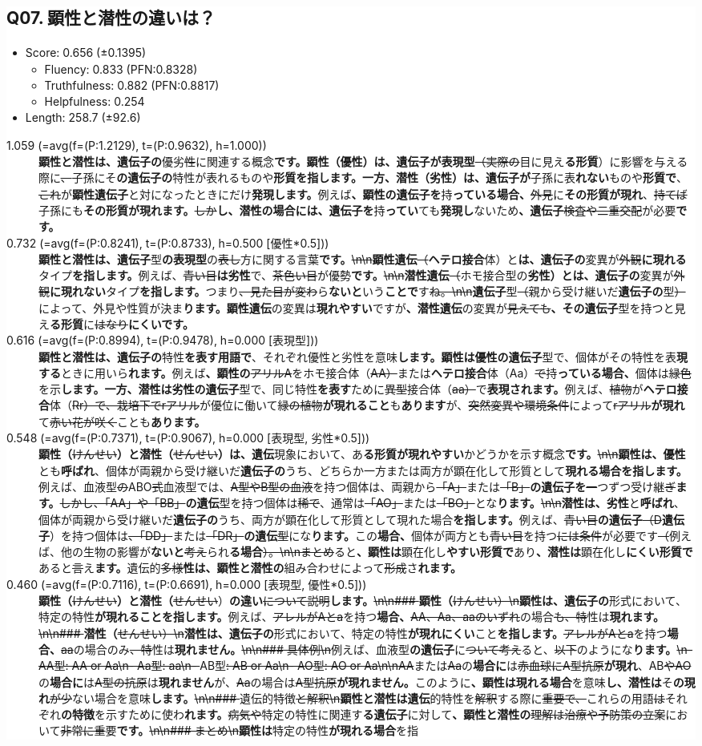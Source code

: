 ## <a name="Q07"></a>Q07. 顕性と潜性の違いは？

- Score: 0.656 (±0.1395)
  - Fluency: 0.833 (PFN:0.8328)
  - Truthfulness: 0.882 (PFN:0.8817)
  - Helpfulness: 0.254
- Length: 258.7 (±92.6)

<dl>
<dt>1.059 (=avg(f=(P:1.2129), t=(P:0.9632), h=1.000))</dt>
<dd><b>顕性と潜性は、遺伝子の</b>優劣<s>性</s>に関連する概念<b>です。顕性（優性）は、遺伝子が表現型</b><s>（実際の</s>目に見え<b>る形質</b>）に影響を与える際に<s>、</s>子孫にそ<b>の遺伝子の</b>特性が表れるものや<b>形質を指します。一方、潜性（劣性）は、遺伝子が</b>子孫に表<b>れない</b>ものや<b>形質で</b>、<s>これ</s>が<b>顕性遺伝子</b>と対になったときにだけ<b>発現します。</b>例えば<b>、顕性の遺伝子を</b>持<b>っている場合、</b><s>外見</s>に<b>その形質が現れ</b>、<s>持てば</s>子孫にも<b>その形質が現れます。</b><s>しか</s><b>し、潜性の場合には、遺伝子を</b>持<b>ってい</b>ても<b>発現し</b>ないため<b>、遺伝子</b><s>検査や二重交配</s>が必要<b>です。</b></dd>
<dt>0.732 (=avg(f=(P:0.8241), t=(P:0.8733), h=0.500 [優性*0.5]))</dt>
<dd><b>顕性と潜性は、遺伝子</b>型<b>の表現型</b>の<s>表し</s>方に関する言葉<b>です。</b><s>&#92;n&#92;n</s><b>顕性遺伝</b><s>（</s><b>ヘテロ接合</b>体）と<b>は、遺伝子の</b>変異が<s>外観</s><b>に現れる</b>タイプ<b>を指します。</b>例えば、<s>青い目</s><b>は劣性</b>で、<s>茶色い目</s>が優勢<b>です。</b><s>&#92;n&#92;n</s><b>潜性遺伝</b><s>（</s>ホモ接合型の<b>劣性）とは、遺伝子の</b>変異が<s>外観</s><b>に現れない</b>タイプ<b>を指します。</b>つまり<s>、見た目が変わ</s>ら<b>ないと</b>いう<b>ことで</b>す<s>ね。&#92;n&#92;n</s><b>遺伝子</b>型<s>（</s>親から受け継いだ<b>遺伝子の</b>型<s>）</s>によって、外見や性質が決ま<b>ります。顕性遺伝</b>の変異は<b>現れやすい</b>ですが<b>、潜性遺伝</b>の変異が<s>見えても</s><b>、その遺伝子</b>型を持つと見え<b>る形質</b>に<s>はなり</s><b>にくいです。</b></dd>
<dt>0.616 (=avg(f=(P:0.8994), t=(P:0.9478), h=0.000 [表現型]))</dt>
<dd><b>顕性と潜性は、遺伝子の</b>特性<b>を表す用語で</b>、それぞれ優性と劣性を意味<b>します。顕性は優性の遺伝子</b>型で、個体がその特性を表<b>現する</b>ときに用いら<b>れます。</b>例えば<b>、顕性の</b><s>アリルA</s>をホモ接合体（<s>AA）</s>または<b>ヘテロ接合</b>体（Aa）<s>で</s>持<b>っている場合、</b>個体は<s>緑色</s>を示<b>します。一方、潜性は劣性の遺伝子</b>型で、同じ特性<b>を表す</b>ために<s>異型</s>接合体（<s>aa）</s>で<b>表現されます。</b>例えば、<s>植物</s>が<b>ヘテロ接合</b>体（<s>Rr）で、栽培下でrアリル</s>が優位に働いて<s>緑の植物</s><b>が現れること</b>も<b>あります</b>が、<s>突然変異や環境条件</s>によって<s>rアリル</s><b>が現れ</b>て<s>赤い花が咲く</s>ことも<b>あります。</b></dd>
<dt>0.548 (=avg(f=(P:0.7371), t=(P:0.9067), h=0.000 [表現型, 劣性*0.5]))</dt>
<dd><b>顕性（</b><s>けんせい</s><b>）と潜性（</b><s>せんせい</s><b>）は、遺伝</b>現象において、あ<b>る形質が現れやすい</b>かどうかを示す概念<b>です。</b><s>&#92;n&#92;n</s><b>顕性は、優性</b>とも<b>呼ばれ</b>、個体が両親から受け継いだ<b>遺伝子の</b>うち、どちらか一方または両方が顕在化して形質として<b>現れる場合を指します。</b>例えば、血液型<s>の</s>ABO<s>式</s>血液型では、<s>A型やB型の血液</s>を持つ個体は、両親から<s>「A」</s>または<s>「B」</s><b>の遺伝子を</b><s>一</s>つずつ受け継<s>ぎ</s><b>ます。</b><s>しかし、「AA」や「BB」</s><b>の遺伝</b>型を持つ個体は<s>稀で</s>、通常は<s>「AO」</s>または<s>「BO」</s>とな<b>ります。</b><s>&#92;n&#92;n</s><b>潜性は、劣性</b>と<b>呼ばれ</b>、個体が両親から受け継いだ<b>遺伝子の</b>うち、両方が顕在化して形質として現れた場合<b>を指します。</b>例えば、<s>青い目</s><b>の遺伝子</b><s>（D</s><b>遺伝子</b>）を持つ個体は<s>、「DD」</s>または<s>「DR」</s><b>の遺伝</b><s>型</s>にな<b>ります。</b>この<b>場合、</b>個体が両方とも<s>青い目</s>を持つ<s>には条件</s>が必要です<s>（</s>例えば、他の生物の影響が<b>ないと</b><s>考え</s>られ<b>る場合</b><s>）。&#92;n&#92;nまとめ</s>ると<b>、顕性は</b>顕在化し<b>やすい形質で</b>あり<b>、潜性は</b>顕在化し<b>にくい形質で</b>あると<s>言</s>え<b>ます。</b>遺伝的<s>多様</s><b>性は、顕性と潜性の</b>組み合わせによって<s>形成</s>さ<b>れます。</b></dd>
<dt>0.460 (=avg(f=(P:0.7116), t=(P:0.6691), h=0.000 [表現型, 優性*0.5]))</dt>
<dd><b>顕性（</b><s>けんせい</s><b>）と潜性（</b><s>せんせい</s>）<b>の違い</b><s>について説明</s><b>します。</b><s>&#92;n&#92;n&#35;&#35;&#35; </s><b>顕性（</b><s>けんせい）&#92;n</s><b>顕性は、遺伝子の</b>形式において、特定の特性<b>が現れることを指します。</b>例えば、<s>アレルがAとa</s>を持つ<b>場合、</b><s>AA、Aa、aaのいずれ</s>の場合<s>も、特</s>性は<b>現れます。</b><s>&#92;n&#92;n&#35;&#35;&#35; </s><b>潜性（</b><s>せんせい）&#92;n</s><b>潜性は、遺伝子の</b>形式において、特定の特性<b>が現れにくい</b>こと<b>を指します。</b><s>アレルがAとa</s>を持つ<b>場合、</b><s>aa</s>の場合のみ<s>、特</s>性は<b>現れません。</b><s>&#92;n&#92;n&#35;&#35;&#35; 具体例&#92;n</s>例えば、血液型<b>の遺伝子</b>に<s>ついて考え</s>ると、<s>以下</s>のようにな<b>ります。</b><s>&#92;n&#45; AA型: AA or Aa&#92;n&#45; Aa型: aa&#92;n&#45; </s>AB型<s>: AB or Aa&#92;n&#45; AO型: AO or Aa&#92;n&#92;nAA</s>または<s>Aa</s>の<b>場合に</b>は<s>赤血球にA型抗原</s><b>が現れ</b>、AB<s>やAO</s>の<b>場合に</b>は<s>A型の抗原</s>は<b>現れません</b>が、<s>Aa</s>の場合は<s>A型抗原</s><b>が現れません。</b>このように<b>、顕性は現れる場合</b>を意味<b>し、潜性は</b>そ<b>の現れ</b><s>が少</s>ない場合を意味<b>します。</b><s>&#92;n&#92;n&#35;&#35;&#35; </s>遺伝的特徴<s>と解釈&#92;n</s><b>顕性と潜性は遺伝</b>的特性を<s>解釈</s>する際に<s>重要で、</s>これらの用語<s>は</s>それぞれ<b>の特徴</b>を示すために使わ<b>れます。</b><s>病気や</s>特定の特性に関連す<b>る遺伝子</b>に対して<b>、顕性と潜性の</b><s>理解は治療や予防策の立案</s>において<s>非常に重</s>要<b>です。</b><s>&#92;n&#92;n&#35;&#35;&#35; まとめ&#92;n</s><b>顕性は</b>特定の特性<b>が現れる場合</b>を指</dd>
</dl>
